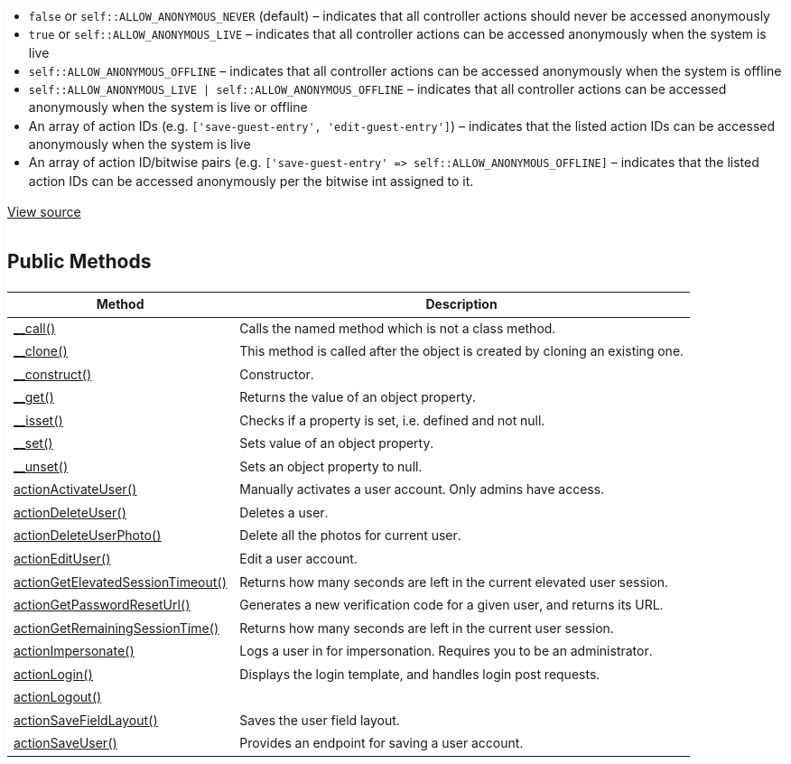 - `false` or `self::ALLOW_ANONYMOUS_NEVER` (default) – indicates that all controller actions should never be
  accessed anonymously
- `true` or `self::ALLOW_ANONYMOUS_LIVE` – indicates that all controller actions can be accessed anonymously when
   the system is live
- `self::ALLOW_ANONYMOUS_OFFLINE` – indicates that all controller actions can be accessed anonymously when the
   system is offline
- `self::ALLOW_ANONYMOUS_LIVE | self::ALLOW_ANONYMOUS_OFFLINE` – indicates that all controller actions can be
   accessed anonymously when the system is live or offline
- An array of action IDs (e.g. `['save-guest-entry', 'edit-guest-entry']`) – indicates that the listed action IDs
  can be accessed anonymously when the system is live
- An array of action ID/bitwise pairs (e.g. `['save-guest-entry' => self::ALLOW_ANONYMOUS_OFFLINE]` – indicates
  that the listed action IDs can be accessed anonymously per the bitwise int assigned to it.





[View source](https://github.com/craftcms/cms/blob/master/src/controllers/UsersController.php#L92-L102)





## Public Methods

| Method                                                                                                                                                  | Description
| ------------------------------------------------------------------------------------------------------------------------------------------------------- | -----------------------------------------------------------------------------------------------------------------------------------------------------------------------
| [__call()](https://www.yiiframework.com/doc/api/2.0/yii-base-baseobject#__call()-detail "Defined by yii\base\BaseObject")                               | Calls the named method which is not a class method.
| [__clone()](https://www.yiiframework.com/doc/api/2.0/yii-base-component#__clone()-detail "Defined by yii\base\Component")                               | This method is called after the object is created by cloning an existing one.
| [__construct()](https://www.yiiframework.com/doc/api/2.0/yii-base-baseobject#__construct()-detail "Defined by yii\base\BaseObject")                     | Constructor.
| [__get()](https://www.yiiframework.com/doc/api/2.0/yii-base-baseobject#__get()-detail "Defined by yii\base\BaseObject")                                 | Returns the value of an object property.
| [__isset()](https://www.yiiframework.com/doc/api/2.0/yii-base-baseobject#__isset()-detail "Defined by yii\base\BaseObject")                             | Checks if a property is set, i.e. defined and not null.
| [__set()](https://www.yiiframework.com/doc/api/2.0/yii-base-baseobject#__set()-detail "Defined by yii\base\BaseObject")                                 | Sets value of an object property.
| [__unset()](https://www.yiiframework.com/doc/api/2.0/yii-base-baseobject#__unset()-detail "Defined by yii\base\BaseObject")                             | Sets an object property to null.
| [actionActivateUser()](craft-controllers-userscontroller.md#method-actionactivateuser)                                                                  | Manually activates a user account. Only admins have access.
| [actionDeleteUser()](craft-controllers-userscontroller.md#method-actiondeleteuser)                                                                      | Deletes a user.
| [actionDeleteUserPhoto()](craft-controllers-userscontroller.md#method-actiondeleteuserphoto)                                                            | Delete all the photos for current user.
| [actionEditUser()](craft-controllers-userscontroller.md#method-actionedituser)                                                                          | Edit a user account.
| [actionGetElevatedSessionTimeout()](craft-controllers-userscontroller.md#method-actiongetelevatedsessiontimeout)                                        | Returns how many seconds are left in the current elevated user session.
| [actionGetPasswordResetUrl()](craft-controllers-userscontroller.md#method-actiongetpasswordreseturl)                                                    | Generates a new verification code for a given user, and returns its URL.
| [actionGetRemainingSessionTime()](craft-controllers-userscontroller.md#method-actiongetremainingsessiontime)                                            | Returns how many seconds are left in the current user session.
| [actionImpersonate()](craft-controllers-userscontroller.md#method-actionimpersonate)                                                                    | Logs a user in for impersonation. Requires you to be an administrator.
| [actionLogin()](craft-controllers-userscontroller.md#method-actionlogin)                                                                                | Displays the login template, and handles login post requests.
| [actionLogout()](craft-controllers-userscontroller.md#method-actionlogout)                                                                              |
| [actionSaveFieldLayout()](craft-controllers-userscontroller.md#method-actionsavefieldlayout)                                                            | Saves the user field layout.
| [actionSaveUser()](craft-controllers-userscontroller.md#method-actionsaveuser)                                                                          | Provides an endpoint for saving a user account.